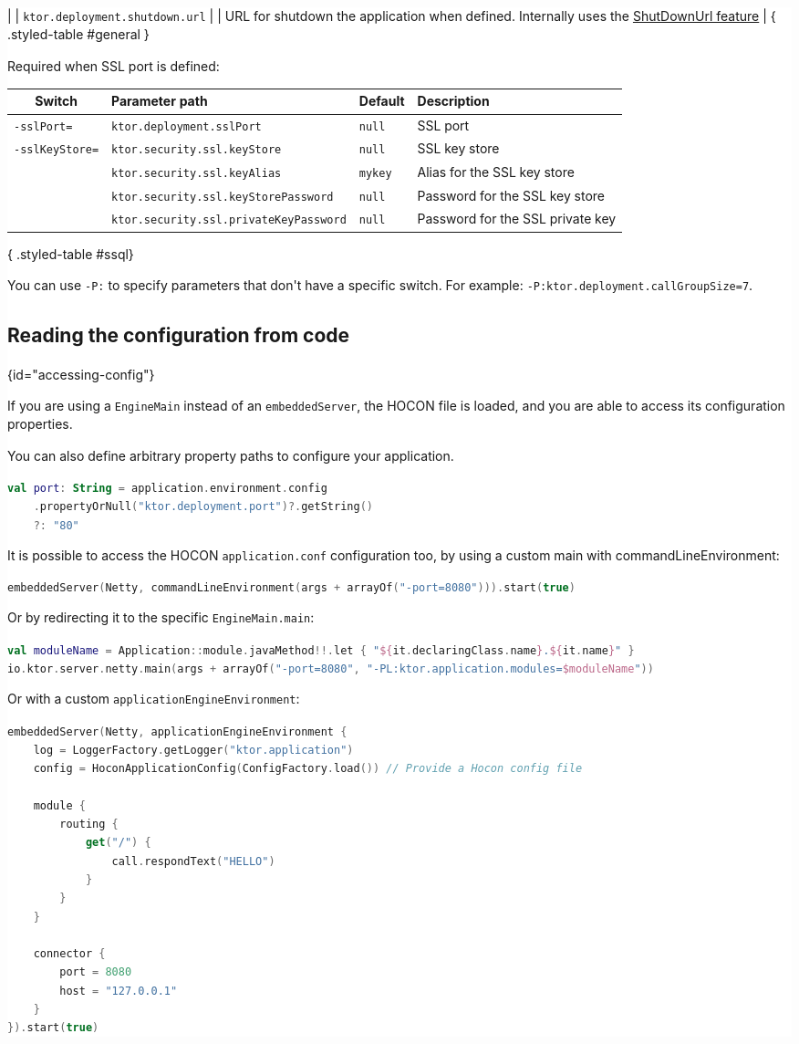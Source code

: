 |                 | `ktor.deployment.shutdown.url`         |                       | URL for shutdown the application when defined. Internally uses the [ShutDownUrl feature](/servers/features/shutdown-url.html) |
{ .styled-table #general }

Required when SSL port is defined:

| Switch          | Parameter path                         | Default          | Description |
|-----------------|:---------------------------------------|:-----------------|:------------|
| `-sslPort=`     | `ktor.deployment.sslPort`              | `null`           | SSL port    |
| `-sslKeyStore=` | `ktor.security.ssl.keyStore`           | `null`           | SSL key store |
|                 | `ktor.security.ssl.keyAlias`           | `mykey`          | Alias for the SSL key store |
|                 | `ktor.security.ssl.keyStorePassword`   | `null`           | Password for the SSL key store |
|                 | `ktor.security.ssl.privateKeyPassword` | `null`           | Password for the SSL private key |
{ .styled-table #ssql}

You can use `-P:` to specify parameters that don't have a specific switch. For example:
`-P:ktor.deployment.callGroupSize=7`.

## Reading the configuration from code
{id="accessing-config"}

If you are using a `EngineMain` instead of an `embeddedServer`, the HOCON file is loaded,
and you are able to access its configuration properties.

You can also define arbitrary property paths to configure your application.

```kotlin
val port: String = application.environment.config
    .propertyOrNull("ktor.deployment.port")?.getString()
    ?: "80"
```

It is possible to access the HOCON `application.conf` configuration too, by using a custom main with commandLineEnvironment:

```kotlin
embeddedServer(Netty, commandLineEnvironment(args + arrayOf("-port=8080"))).start(true)
```

Or by redirecting it to the specific `EngineMain.main`:

```kotlin
val moduleName = Application::module.javaMethod!!.let { "${it.declaringClass.name}.${it.name}" }
io.ktor.server.netty.main(args + arrayOf("-port=8080", "-PL:ktor.application.modules=$moduleName"))
```

Or with a custom `applicationEngineEnvironment`:

```kotlin
embeddedServer(Netty, applicationEngineEnvironment {
    log = LoggerFactory.getLogger("ktor.application")
    config = HoconApplicationConfig(ConfigFactory.load()) // Provide a Hocon config file

    module {
        routing {
            get("/") {
                call.respondText("HELLO")
            }
        }
    }

    connector {
        port = 8080
        host = "127.0.0.1"
    }
}).start(true)
```